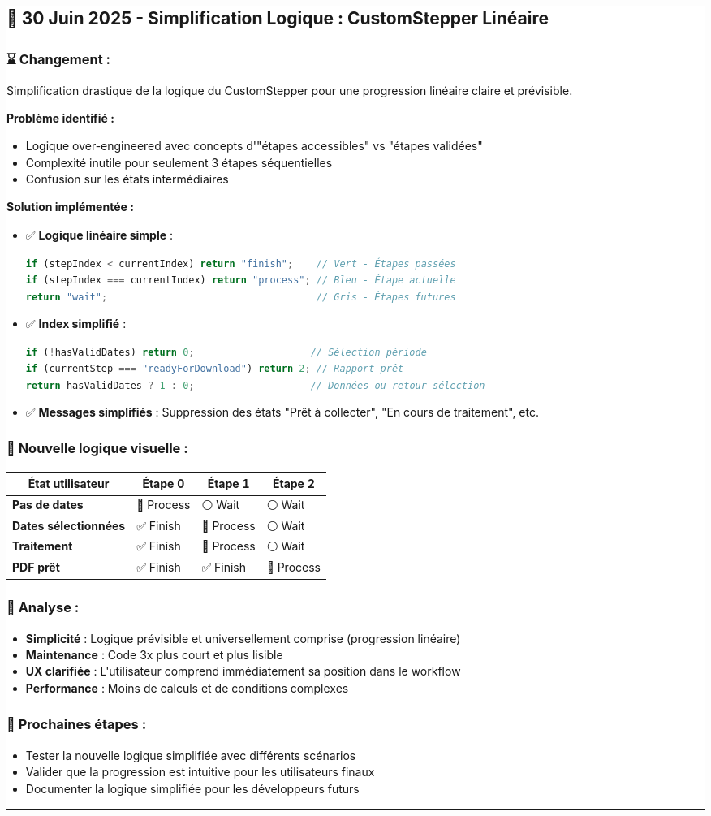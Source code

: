 
## 📅 **30 Juin 2025 - Simplification Logique : CustomStepper Linéaire**

### ⌛ **Changement :**
Simplification drastique de la logique du CustomStepper pour une progression linéaire claire et prévisible.

**Problème identifié :**
- Logique over-engineered avec concepts d'"étapes accessibles" vs "étapes validées"
- Complexité inutile pour seulement 3 étapes séquentielles
- Confusion sur les états intermédiaires

**Solution implémentée :**
- ✅ **Logique linéaire simple** :
  ```typescript
  if (stepIndex < currentIndex) return "finish";    // Vert - Étapes passées
  if (stepIndex === currentIndex) return "process"; // Bleu - Étape actuelle
  return "wait";                                    // Gris - Étapes futures
  ```

- ✅ **Index simplifié** :
  ```typescript
  if (!hasValidDates) return 0;                    // Sélection période
  if (currentStep === "readyForDownload") return 2; // Rapport prêt
  return hasValidDates ? 1 : 0;                    // Données ou retour sélection
  ```

- ✅ **Messages simplifiés** : Suppression des états "Prêt à collecter", "En cours de traitement", etc.

### 🎯 **Nouvelle logique visuelle :**

| État utilisateur | Étape 0 | Étape 1 | Étape 2 |
|------------------|---------|---------|---------|
| **Pas de dates** | 🔵 Process | ⚪ Wait | ⚪ Wait |
| **Dates sélectionnées** | ✅ Finish | 🔵 Process | ⚪ Wait |
| **Traitement** | ✅ Finish | 🔵 Process | ⚪ Wait |
| **PDF prêt** | ✅ Finish | ✅ Finish | 🔵 Process |

### 🤔 **Analyse :**
- **Simplicité** : Logique prévisible et universellement comprise (progression linéaire)
- **Maintenance** : Code 3x plus court et plus lisible
- **UX clarifiée** : L'utilisateur comprend immédiatement sa position dans le workflow
- **Performance** : Moins de calculs et de conditions complexes

### 💜 **Prochaines étapes :**
- Tester la nouvelle logique simplifiée avec différents scénarios
- Valider que la progression est intuitive pour les utilisateurs finaux
- Documenter la logique simplifiée pour les développeurs futurs

---